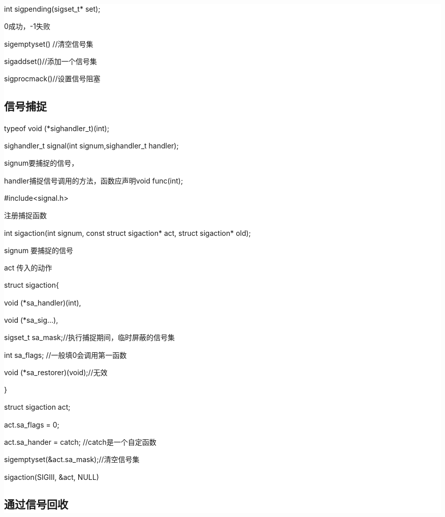 int sigpending(sigset_t* set);

0成功，-1失败

 

sigemptyset() //清空信号集

sigaddset()//添加一个信号集

sigprocmack()//设置信号阻塞

 

## 信号捕捉

typeof void (*sighandler_t)(int);

 

sighandler_t signal(int signum,sighandler_t handler);

signum要捕捉的信号，

handler捕捉信号调用的方法，函数应声明void func(int); 

 

\#include<signal.h>

注册捕捉函数

int sigaction(int signum, const struct sigaction* act, struct sigaction* old);

signum 要捕捉的信号

act 传入的动作

struct sigaction{

void (*sa_handler)(int),

void (*sa_sig...),

sigset_t sa_mask;//执行捕捉期间，临时屏蔽的信号集

int sa_flags; //一般填0会调用第一函数

void (*sa_restorer)(void);//无效

}

 

struct sigaction act;

act.sa_flags = 0;

act.sa_hander = catch; //catch是一个自定函数

sigemptyset(&act.sa_mask);//清空信号集

sigaction(SIGIII, &act, NULL)

 

## 通过信号回收
